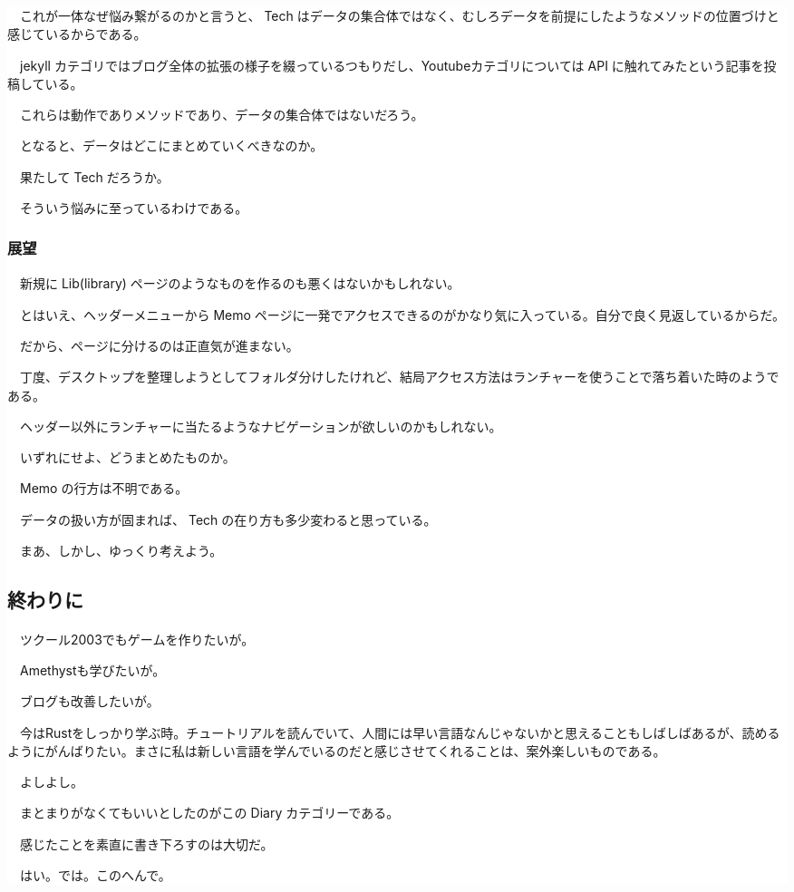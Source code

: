 　これが一体なぜ悩み繋がるのかと言うと、 Tech はデータの集合体ではなく、むしろデータを前提にしたようなメソッドの位置づけと感じているからである。

　jekyll カテゴリではブログ全体の拡張の様子を綴っているつもりだし、Youtubeカテゴリについては API に触れてみたという記事を投稿している。

　これらは動作でありメソッドであり、データの集合体ではないだろう。

　となると、データはどこにまとめていくべきなのか。

　果たして Tech だろうか。

　そういう悩みに至っているわけである。

### 展望
　新規に Lib(library) ページのようなものを作るのも悪くはないかもしれない。

　とはいえ、ヘッダーメニューから Memo ページに一発でアクセスできるのがかなり気に入っている。自分で良く見返しているからだ。

　だから、ページに分けるのは正直気が進まない。

　丁度、デスクトップを整理しようとしてフォルダ分けしたけれど、結局アクセス方法はランチャーを使うことで落ち着いた時のようである。

　ヘッダー以外にランチャーに当たるようなナビゲーションが欲しいのかもしれない。

　いずれにせよ、どうまとめたものか。

　Memo の行方は不明である。

　データの扱い方が固まれば、 Tech の在り方も多少変わると思っている。

　まあ、しかし、ゆっくり考えよう。

## 終わりに
　ツクール2003でもゲームを作りたいが。

　Amethystも学びたいが。

　ブログも改善したいが。

　今はRustをしっかり学ぶ時。チュートリアルを読んでいて、人間には早い言語なんじゃないかと思えることもしばしばあるが、読めるようにがんばりたい。まさに私は新しい言語を学んでいるのだと感じさせてくれることは、案外楽しいものである。

　よしよし。

　まとまりがなくてもいいとしたのがこの Diary カテゴリーである。

　感じたことを素直に書き下ろすのは大切だ。

　はい。では。このへんで。